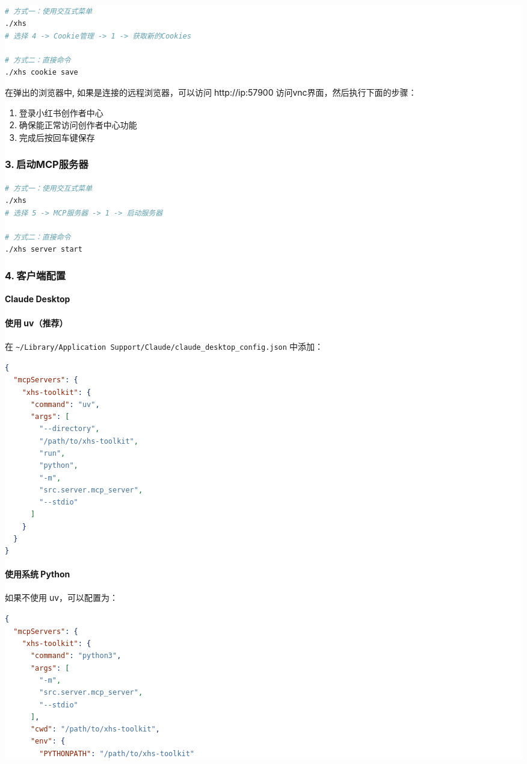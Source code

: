 ```bash
# 方式一：使用交互式菜单
./xhs
# 选择 4 -> Cookie管理 -> 1 -> 获取新的Cookies

# 方式二：直接命令
./xhs cookie save
```

在弹出的浏览器中, 如果是连接的远程浏览器，可以访问 http://ip:57900 访问vnc界面，然后执行下面的步骤：
1. 登录小红书创作者中心
2. 确保能正常访问创作者中心功能
3. 完成后按回车键保存

### 3. 启动MCP服务器

```bash
# 方式一：使用交互式菜单
./xhs
# 选择 5 -> MCP服务器 -> 1 -> 启动服务器

# 方式二：直接命令
./xhs server start
```

### 4. 客户端配置
**Claude Desktop**

#### 使用 uv（推荐）
在 `~/Library/Application Support/Claude/claude_desktop_config.json` 中添加：

```json
{
  "mcpServers": {
    "xhs-toolkit": {
      "command": "uv",
      "args": [
        "--directory",
        "/path/to/xhs-toolkit",
        "run",
        "python",
        "-m",
        "src.server.mcp_server",
        "--stdio"
      ]
    }
  }
}
```

#### 使用系统 Python
如果不使用 uv，可以配置为：

```json
{
  "mcpServers": {
    "xhs-toolkit": {
      "command": "python3",
      "args": [
        "-m",
        "src.server.mcp_server",
        "--stdio"
      ],
      "cwd": "/path/to/xhs-toolkit",
      "env": {
        "PYTHONPATH": "/path/to/xhs-toolkit"
```